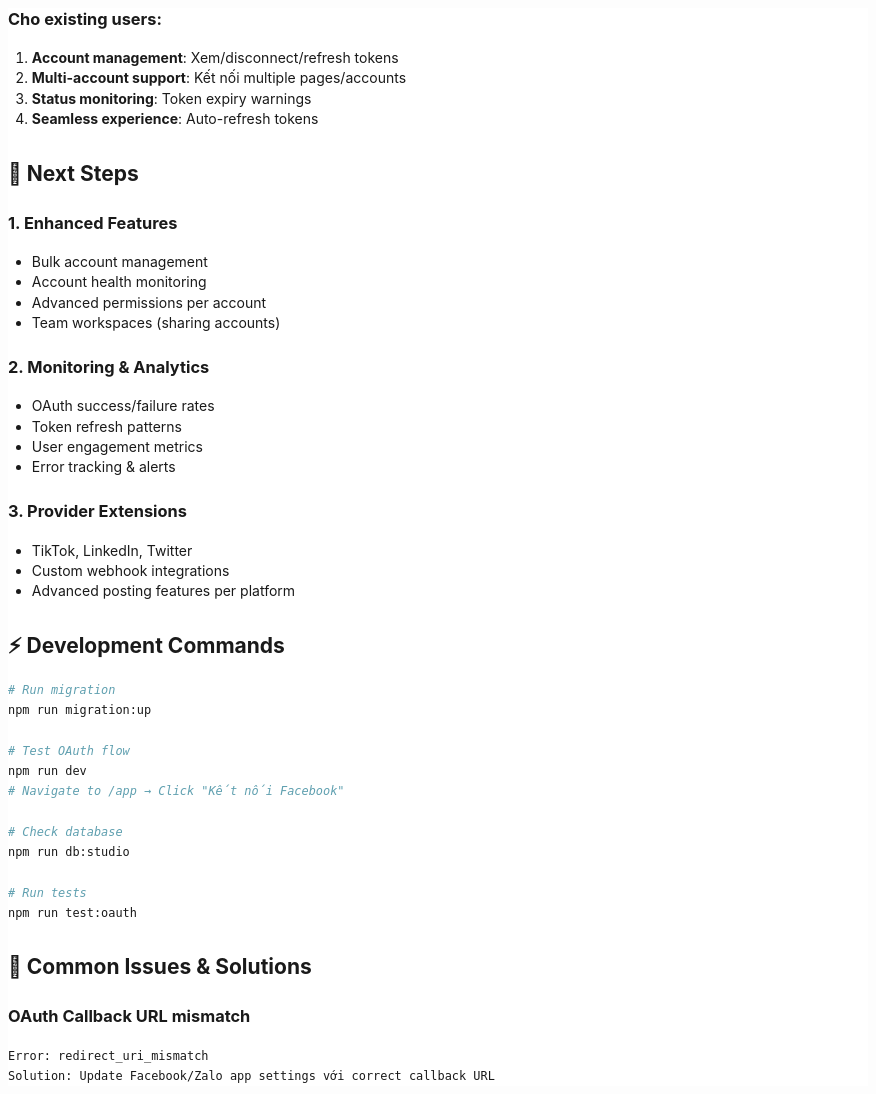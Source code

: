 ### Cho existing users:
1. **Account management**: Xem/disconnect/refresh tokens
2. **Multi-account support**: Kết nối multiple pages/accounts
3. **Status monitoring**: Token expiry warnings
4. **Seamless experience**: Auto-refresh tokens

## 🚧 Next Steps

### 1. **Enhanced Features**
- Bulk account management
- Account health monitoring
- Advanced permissions per account
- Team workspaces (sharing accounts)

### 2. **Monitoring & Analytics**
- OAuth success/failure rates
- Token refresh patterns  
- User engagement metrics
- Error tracking & alerts

### 3. **Provider Extensions**
- TikTok, LinkedIn, Twitter
- Custom webhook integrations
- Advanced posting features per platform

## ⚡ Development Commands

```bash
# Run migration
npm run migration:up

# Test OAuth flow
npm run dev
# Navigate to /app → Click "Kết nối Facebook"

# Check database
npm run db:studio

# Run tests
npm run test:oauth
```

## 🐛 Common Issues & Solutions

### OAuth Callback URL mismatch
```
Error: redirect_uri_mismatch
Solution: Update Facebook/Zalo app settings với correct callback URL
```
